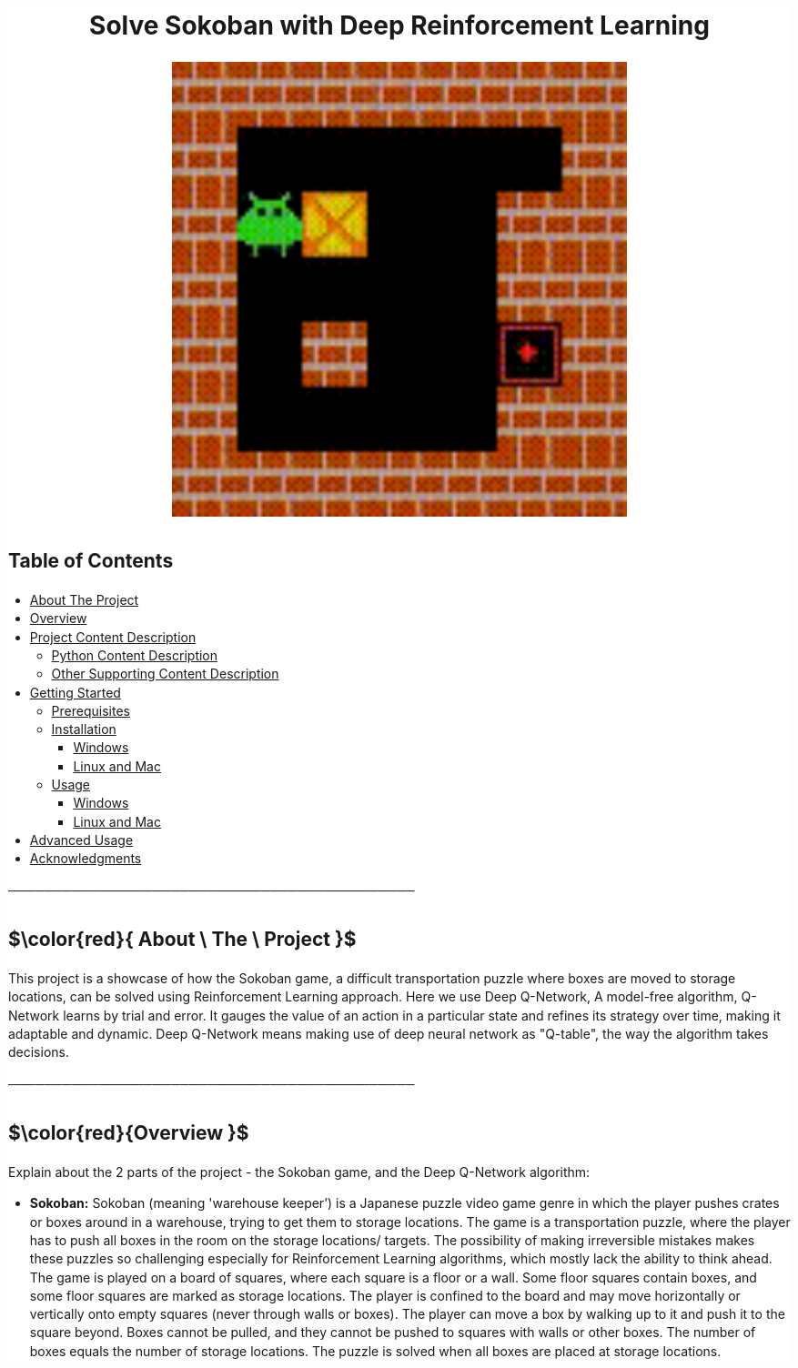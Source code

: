 <div align="center">
    <h1>Solve Sokoban with Deep Reinforcement Learning</h1>
<img src="https://github.com/AchiaIR/solve_sokoban/blob/master/sokoban_7x7_1.gif" width="500" height="500" />
</div>

## Table of Contents

- <a href="#about-the-project">About The Project</a>
- <a href="#overview">Overview</a>
- <a href="#project-content-description">Project Content Description</a>
  - <a href="#python-content-description">Python Content Description</a>
  - <a href="#other-supporting-content-description">Other Supporting Content Description</a>
- <a href="#getting-started">Getting Started</a>
  - <a href="#prerequisites">Prerequisites</a>
  - <a href="#installation">Installation</a>
    - <a href="#windows">Windows</a>
    - <a href="#linux-and-mac">Linux and Mac</a>
  - <a href="#usage">Usage</a>
    - <a href="#windows">Windows</a>
    - <a href="#linux-and-mac">Linux and Mac</a>
- <a href="#advanced-usage">Advanced Usage</a>
- <a href="#acknowledgments">Acknowledgments</a>

<span> ───────────────────────────────────────────── </span>

<a name="about-the-project"></a>
<h2> $\color{red}{ About \ The \ Project }$ </h2>

This project is a showcase of how the Sokoban game, a difficult
transportation puzzle where boxes are moved to storage locations, can be solved
using Reinforcement Learning approach. 
Here we use Deep Q-Network, A model-free algorithm, Q-Network learns by trial and error. 
It gauges the value of an action in a particular state and refines its strategy over time, making it adaptable and dynamic.
Deep Q-Network means making use of deep neural network as "Q-table", the way the algorithm takes decisions. 

<span> ───────────────────────────────────────────── </span>

<a name="overview"></a>
<h2> $\color{red}{Overview }$ </h2>

Explain about the 2 parts of the project  - the Sokoban game, and the Deep Q-Network algorithm:
* **Sokoban:** Sokoban (meaning 'warehouse keeper’) is a Japanese puzzle video game genre in which the 
player pushes crates or boxes around in a warehouse, trying to get them to storage locations.
The game is a transportation puzzle, where the player has to push all boxes in the room on the 
storage locations/ targets. The possibility of making irreversible mistakes makes these puzzles so 
challenging especially for Reinforcement Learning algorithms, which mostly lack the ability to 
think ahead. The game is played on a board of squares, where each square is a floor or a wall. Some floor 
squares contain boxes, and some floor squares are marked as storage locations.
The player is confined to the board and may move horizontally or vertically onto empty squares 
(never through walls or boxes). The player can move a box by walking up to it and push it to the 
square beyond. Boxes cannot be pulled, and they cannot be pushed to squares with walls or other 
boxes. The number of boxes equals the number of storage locations. The puzzle is solved when 
all boxes are placed at storage locations.
